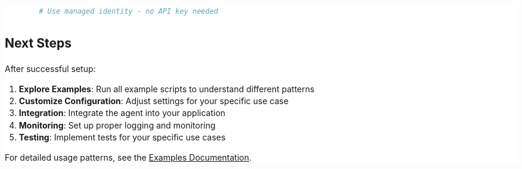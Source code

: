 ```yaml
        # Use managed identity - no API key needed
```

## Next Steps

After successful setup:

1. **Explore Examples**: Run all example scripts to understand different patterns
2. **Customize Configuration**: Adjust settings for your specific use case
3. **Integration**: Integrate the agent into your application
4. **Monitoring**: Set up proper logging and monitoring
5. **Testing**: Implement tests for your specific use cases

For detailed usage patterns, see the [Examples Documentation](../examples/).
